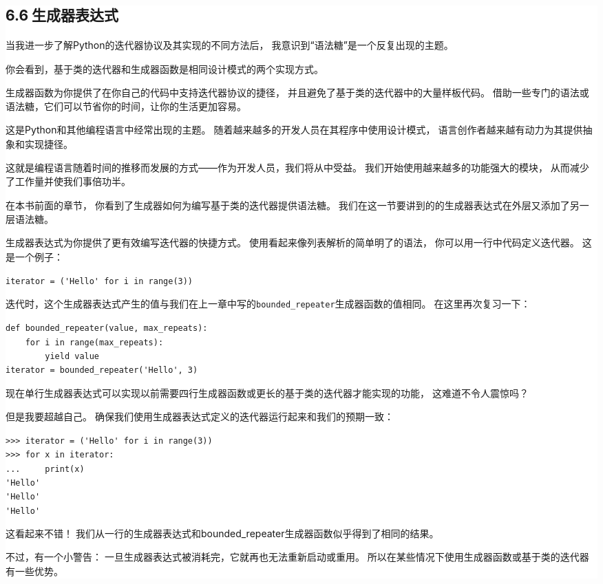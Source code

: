 
## 6.6 生成器表达式

当我进一步了解Python的迭代器协议及其实现的不同方法后，
我意识到“语法糖”是一个反复出现的主题。

你会看到，基于类的迭代器和生成器函数是相同设计模式的两个实现方式。

生成器函数为你提供了在你自己的代码中支持迭代器协议的捷径，
并且避免了基于类的迭代器中的大量样板代码。
借助一些专门的语法或语法糖，它们可以节省你的时间，让你的生活更加容易。

这是Python和其他编程语言中经常出现的主题。
随着越来越多的开发人员在其程序中使用设计模式，
语言创作者越来越有动力为其提供抽象和实现捷径。

这就是编程语言随着时间的推移而发展的方式——作为开发人员，我们将从中受益。
我们开始使用越来越多的功能强大的模块，
从而减少了工作量并使我们事倍功半。

在本书前面的章节，
你看到了生成器如何为编写基于类的迭代器提供语法糖。
我们在这一节要讲到的的生成器表达式在外层又添加了另一层语法糖。

生成器表达式为你提供了更有效编写迭代器的快捷方式。
使用看起来像列表解析的简单明了的语法，
你可以用一行中代码定义迭代器。
这是一个例子：

    iterator = ('Hello' for i in range(3))

迭代时，这个生成器表达式产生的值与我们在上一章中写的`bounded_repeater`生成器函数的值相同。
在这里再次复习一下：

    def bounded_repeater(value, max_repeats):
        for i in range(max_repeats):
            yield value
    iterator = bounded_repeater('Hello', 3)

现在单行生成器表达式可以实现以前需要四行生成器函数或更长的基于类的迭代器才能实现的功能，
这难道不令人震惊吗？

但是我要超越自己。
确保我们使用生成器表达式定义的迭代器运行起来和我们的预期一致：

    >>> iterator = ('Hello' for i in range(3))
    >>> for x in iterator:
    ...     print(x)
    'Hello'
    'Hello'
    'Hello'

这看起来不错！
我们从一行的生成器表达式和bounded_repeater生成器函数似乎得到了相同的结果。

不过，有一个小警告：
一旦生成器表达式被消耗完，它就再也无法重新启动或重用。
所以在某些情况下使用生成器函数或基于类的迭代器有一些优势。
